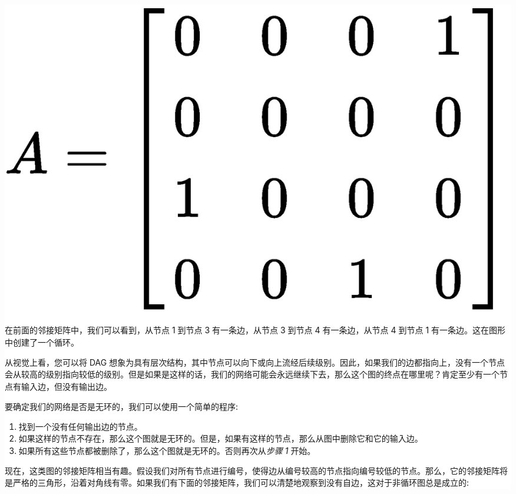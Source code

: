 ![](img/d7c3aa9f-7a7c-43dd-b24d-2ce81fc347be.png)

在前面的邻接矩阵中，我们可以看到，从节点 1 到节点 3 有一条边，从节点 3 到节点 4 有一条边，从节点 4 到节点 1 有一条边。这在图形中创建了一个循环。

从视觉上看，您可以将 DAG 想象为具有层次结构，其中节点可以向下或向上流经后续级别。因此，如果我们的边都指向上，没有一个节点会从较高的级别指向较低的级别。但是如果是这样的话，我们的网络可能会永远继续下去，那么这个图的终点在哪里呢？肯定至少有一个节点有输入边，但没有输出边。

要确定我们的网络是否是无环的，我们可以使用一个简单的程序:

1.  找到一个没有任何输出边的节点。
2.  如果这样的节点不存在，那么这个图就是无环的。但是，如果有这样的节点，那么从图中删除它和它的输入边。
3.  如果所有这些节点都被删除了，那么这个图就是无环的。否则再次从*步骤 1* 开始。

现在，这类图的邻接矩阵相当有趣。假设我们对所有节点进行编号，使得边从编号较高的节点指向编号较低的节点。那么，它的邻接矩阵将是严格的三角形，沿着对角线有零。如果我们有下面的邻接矩阵，我们可以清楚地观察到没有自边，这对于非循环图总是成立的:
